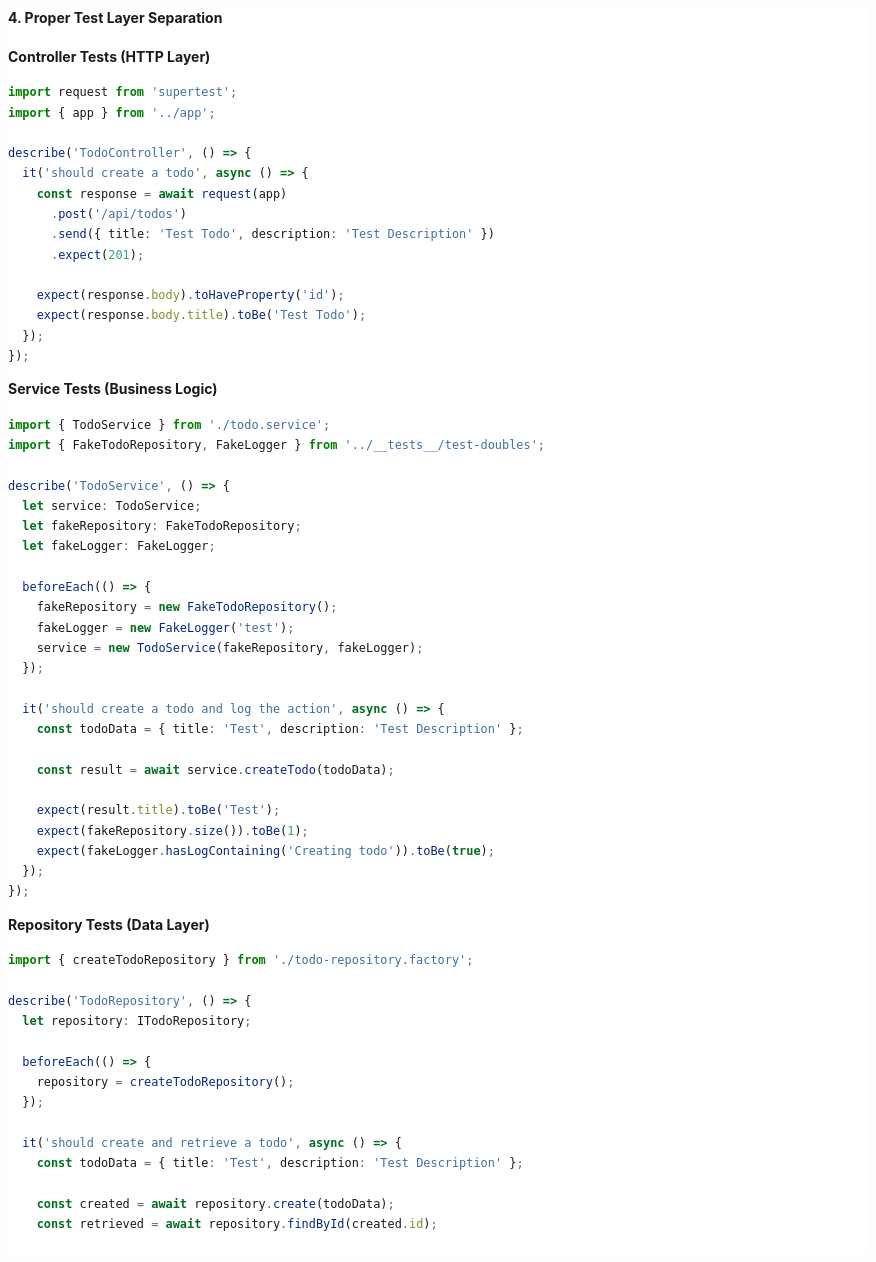 #### **4. Proper Test Layer Separation**

**Controller Tests (HTTP Layer)**
```typescript
import request from 'supertest';
import { app } from '../app';

describe('TodoController', () => {
  it('should create a todo', async () => {
    const response = await request(app)
      .post('/api/todos')
      .send({ title: 'Test Todo', description: 'Test Description' })
      .expect(201);
    
    expect(response.body).toHaveProperty('id');
    expect(response.body.title).toBe('Test Todo');
  });
});
```

**Service Tests (Business Logic)**
```typescript
import { TodoService } from './todo.service';
import { FakeTodoRepository, FakeLogger } from '../__tests__/test-doubles';

describe('TodoService', () => {
  let service: TodoService;
  let fakeRepository: FakeTodoRepository;
  let fakeLogger: FakeLogger;

  beforeEach(() => {
    fakeRepository = new FakeTodoRepository();
    fakeLogger = new FakeLogger('test');
    service = new TodoService(fakeRepository, fakeLogger);
  });

  it('should create a todo and log the action', async () => {
    const todoData = { title: 'Test', description: 'Test Description' };
    
    const result = await service.createTodo(todoData);
    
    expect(result.title).toBe('Test');
    expect(fakeRepository.size()).toBe(1);
    expect(fakeLogger.hasLogContaining('Creating todo')).toBe(true);
  });
});
```

**Repository Tests (Data Layer)**
```typescript
import { createTodoRepository } from './todo-repository.factory';

describe('TodoRepository', () => {
  let repository: ITodoRepository;

  beforeEach(() => {
    repository = createTodoRepository();
  });

  it('should create and retrieve a todo', async () => {
    const todoData = { title: 'Test', description: 'Test Description' };
    
    const created = await repository.create(todoData);
    const retrieved = await repository.findById(created.id);
    
```